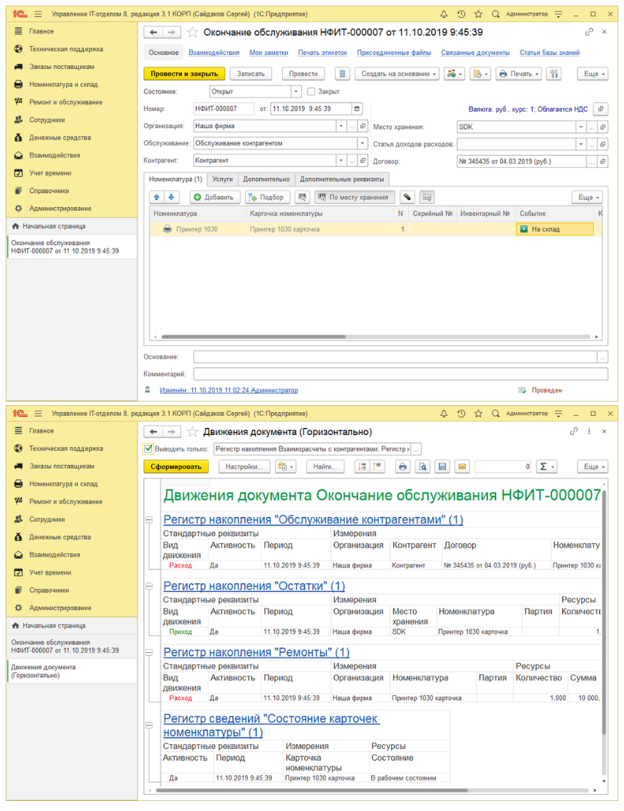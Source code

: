 ![33_ДвиженияДокументов](static/33_ДвиженияДокументов.png)
![34_ДвиженияДокументов](static/34_ДвиженияДокументов.png)
